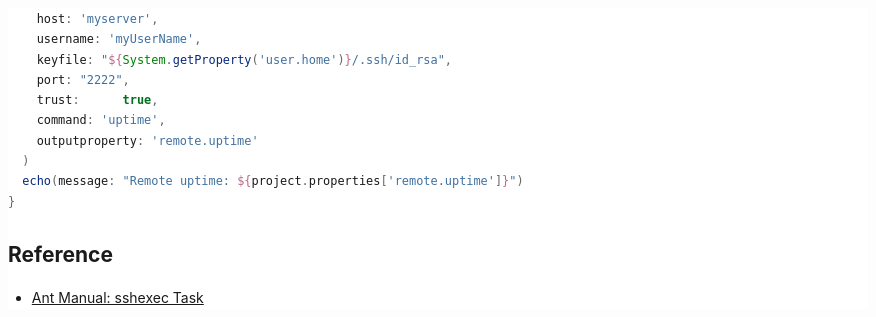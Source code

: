 ```groovy
    host: 'myserver',
    username: 'myUserName',
    keyfile: "${System.getProperty('user.home')}/.ssh/id_rsa",
    port: "2222",
    trust:      true,
    command: 'uptime',
    outputproperty: 'remote.uptime'
  )
  echo(message: "Remote uptime: ${project.properties['remote.uptime']}")
}
```
## Reference

- [Ant Manual: sshexec Task](https://ant.apache.org/manual/Tasks/sshexec.html)
